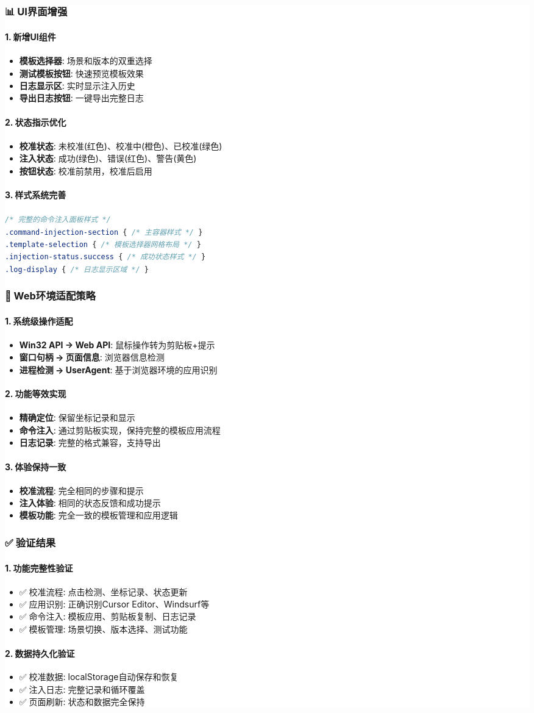 ### 📊 UI界面增强

#### 1. 新增UI组件
- **模板选择器**: 场景和版本的双重选择
- **测试模板按钮**: 快速预览模板效果
- **日志显示区**: 实时显示注入历史
- **导出日志按钮**: 一键导出完整日志

#### 2. 状态指示优化
- **校准状态**: 未校准(红色)、校准中(橙色)、已校准(绿色)
- **注入状态**: 成功(绿色)、错误(红色)、警告(黄色)
- **按钮状态**: 校准前禁用，校准后启用

#### 3. 样式系统完善
```css
/* 完整的命令注入面板样式 */
.command-injection-section { /* 主容器样式 */ }
.template-selection { /* 模板选择器网格布局 */ }
.injection-status.success { /* 成功状态样式 */ }
.log-display { /* 日志显示区域 */ }
```

### 🎯 Web环境适配策略

#### 1. 系统级操作适配
- **Win32 API → Web API**: 鼠标操作转为剪贴板+提示
- **窗口句柄 → 页面信息**: 浏览器信息检测
- **进程检测 → UserAgent**: 基于浏览器环境的应用识别

#### 2. 功能等效实现
- **精确定位**: 保留坐标记录和显示
- **命令注入**: 通过剪贴板实现，保持完整的模板应用流程
- **日志记录**: 完整的格式兼容，支持导出

#### 3. 体验保持一致
- **校准流程**: 完全相同的步骤和提示
- **注入体验**: 相同的状态反馈和成功提示
- **模板功能**: 完全一致的模板管理和应用逻辑

### ✅ 验证结果

#### 1. 功能完整性验证
- ✅ 校准流程: 点击检测、坐标记录、状态更新
- ✅ 应用识别: 正确识别Cursor Editor、Windsurf等
- ✅ 命令注入: 模板应用、剪贴板复制、日志记录
- ✅ 模板管理: 场景切换、版本选择、测试功能

#### 2. 数据持久化验证
- ✅ 校准数据: localStorage自动保存和恢复
- ✅ 注入日志: 完整记录和循环覆盖
- ✅ 页面刷新: 状态和数据完全保持
